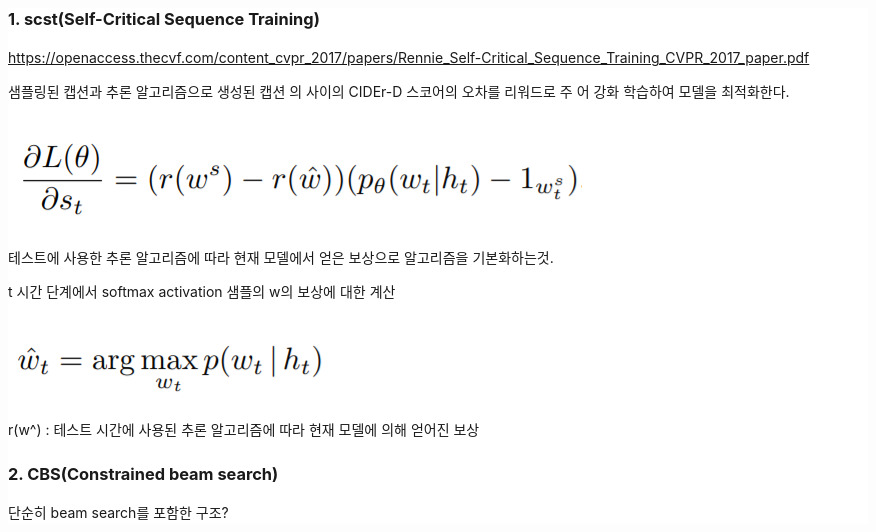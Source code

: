 ### 1. scst(Self-Critical Sequence Training)

https://openaccess.thecvf.com/content_cvpr_2017/papers/Rennie_Self-Critical_Sequence_Training_CVPR_2017_paper.pdf



샘플링된 캡션과 추론 알고리즘으로 생성된 캡션 의 사이의 CIDEr-D 스코어의 오차를 리워드로 주 어 강화 학습하여 모델을 최적화한다.



![formular_5](\img\2021\Oscar_Object-Semantics_Aligned_Pre-training_for_Vision-Language_Tasks\formular_5.PNG)

테스트에 사용한 추론 알고리즘에 따라 현재 모델에서 얻은 보상으로 알고리즘을 기본화하는것.

t 시간 단계에서 softmax activation 샘플의 w의 보상에 대한 계산

![formular_6](\img\2021\Oscar_Object-Semantics_Aligned_Pre-training_for_Vision-Language_Tasks\formular_6.PNG)



r(w^) : 테스트 시간에 사용된 추론 알고리즘에 따라 현재 모델에 의해 얻어진 보상



### 2. CBS(Constrained beam search)

단순히 beam search를 포함한 구조?

 